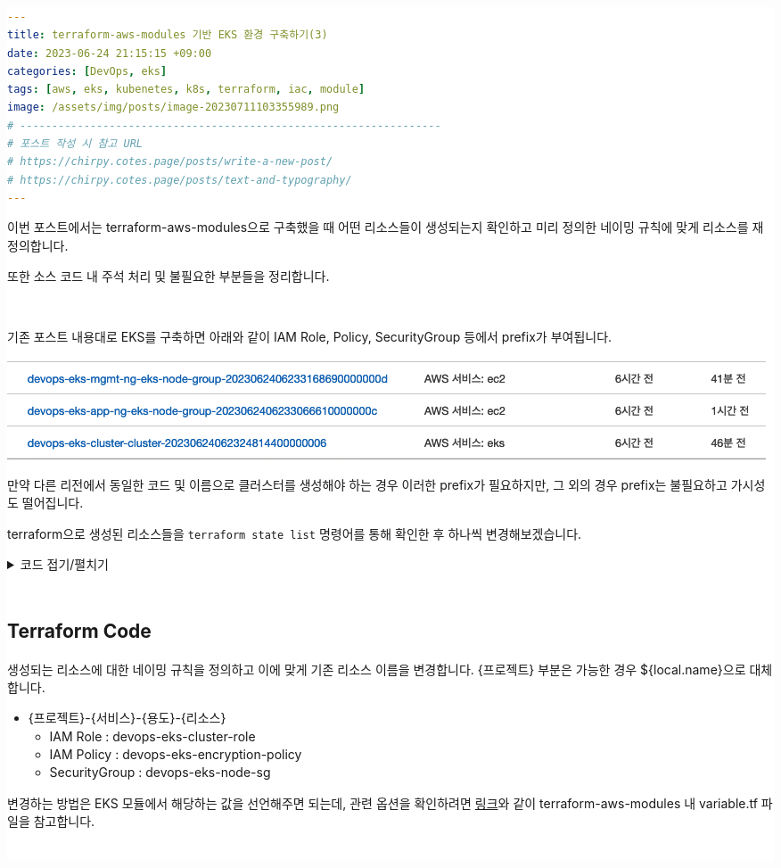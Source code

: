 ```yaml
---
title: terraform-aws-modules 기반 EKS 환경 구축하기(3)
date: 2023-06-24 21:15:15 +09:00
categories: [DevOps, eks]
tags: [aws, eks, kubenetes, k8s, terraform, iac, module]
image: /assets/img/posts/image-20230711103355989.png
# ------------------------------------------------------------------
# 포스트 작성 시 참고 URL
# https://chirpy.cotes.page/posts/write-a-new-post/
# https://chirpy.cotes.page/posts/text-and-typography/
---
```


이번 포스트에서는 terraform-aws-modules으로 구축했을 때 어떤 리소스들이 생성되는지 확인하고 미리 정의한 네이밍 규칙에 맞게 리소스를 재정의합니다.

또한 소스 코드 내 주석 처리 및 불필요한 부분들을 정리합니다.

<br>

기존 포스트 내용대로 EKS를 구축하면 아래와 같이 IAM Role, Policy, SecurityGroup 등에서 prefix가 부여됩니다.

![image-20230709191027960](/assets/img/posts/image-20230709191027960.png)

만약 다른 리전에서 동일한 코드 및 이름으로 클러스터를 생성해야 하는 경우 이러한 prefix가 필요하지만, 
그 외의 경우 prefix는 불필요하고 가시성도 떨어집니다.

terraform으로 생성된 리소스들을 `terraform state list` 명령어를 통해 확인한 후 하나씩 변경해보겠습니다.

<details markdown="1"><summary>코드 접기/펼치기</summary></details>

<br>


## Terraform Code

생성되는 리소스에 대한 네이밍 규칙을 정의하고 이에 맞게 기존 리소스 이름을 변경합니다. {프로젝트} 부분은 가능한 경우 ${local.name}으로 대체합니다.

- {프로젝트}-{서비스}-{용도}-{리소스}
  - IAM Role : devops-eks-cluster-role
  - IAM Policy : devops-eks-encryption-policy
  - SecurityGroup : devops-eks-node-sg


변경하는 방법은 EKS 모듈에서 해당하는 값을 선언해주면 되는데, 관련 옵션을 확인하려면 [링크](https://github.com/terraform-aws-modules/terraform-aws-eks/blob/master/modules/eks-managed-node-group/variables.tf)와 같이 terraform-aws-modules 내 variable.tf 파일을 참고합니다.
<br>

<br>
